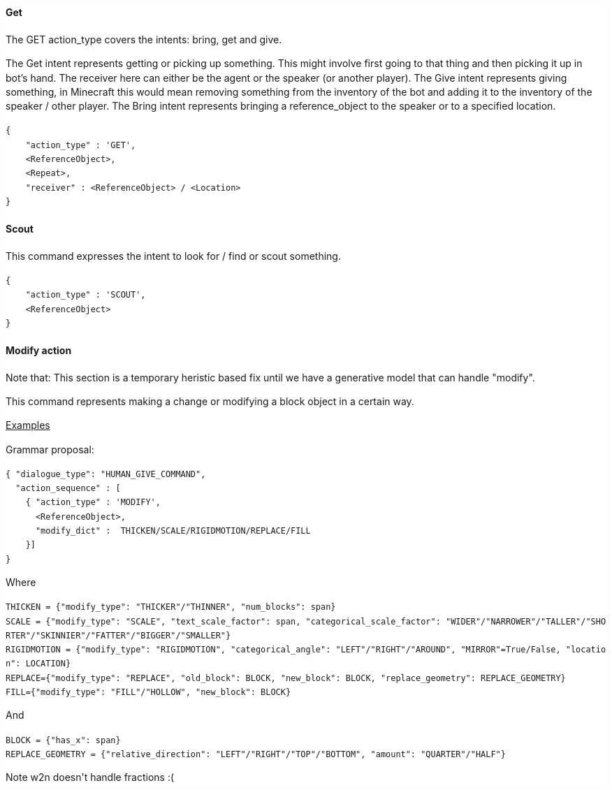 #### Get ####
The GET action_type covers the intents: bring, get and give.

The Get intent represents getting or picking up something. This might involve first going to that thing and then picking it up in bot’s hand. The receiver here can either be the agent or the speaker (or another player).
The Give intent represents giving something, in Minecraft this would mean removing something from the inventory of the bot and adding it to the inventory of the speaker / other player.
The Bring intent represents bringing a reference_object to the speaker or to a specified location.

```
{
    "action_type" : 'GET',
    <ReferenceObject>,
    <Repeat>,
    "receiver" : <ReferenceObject> / <Location>
}
```

#### Scout ####
This command expresses the intent to look for / find or scout something.
```
{
    "action_type" : 'SCOUT',
    <ReferenceObject>
}
```

#### Modify action ####
Note that: This section is a temporary heristic based fix until we have a generative model that can handle "modify".

This command represents making a change or modifying a block object in a certain way.

[Examples](https://docs.google.com/document/d/1nLEMRvUO9VNV_HYVRB7c9kDkUl0dACzwjY0h_APDcVU/edit?ts=5e050a45#bookmark=id.o3lwuh3fj1lt)

Grammar proposal:
```
{ "dialogue_type": "HUMAN_GIVE_COMMAND",
  "action_sequence" : [
    { "action_type" : 'MODIFY',
      <ReferenceObject>,
      "modify_dict" :  THICKEN/SCALE/RIGIDMOTION/REPLACE/FILL
    }]
}
```
Where
```
THICKEN = {"modify_type": "THICKER"/"THINNER", "num_blocks": span}
SCALE = {"modify_type": "SCALE", "text_scale_factor": span, "categorical_scale_factor": "WIDER"/"NARROWER"/"TALLER"/"SHORTER"/"SKINNIER"/"FATTER"/"BIGGER"/"SMALLER"}
RIGIDMOTION = {"modify_type": "RIGIDMOTION", "categorical_angle": "LEFT"/"RIGHT"/"AROUND", "MIRROR"=True/False, "location": LOCATION}
REPLACE={"modify_type": "REPLACE", "old_block": BLOCK, "new_block": BLOCK, "replace_geometry": REPLACE_GEOMETRY}
FILL={"modify_type": "FILL"/"HOLLOW", "new_block": BLOCK}
```
And
```
BLOCK = {"has_x": span}
REPLACE_GEOMETRY = {"relative_direction": "LEFT"/"RIGHT"/"TOP"/"BOTTOM", "amount": "QUARTER"/"HALF"}
```
Note w2n doesn't handle fractions :(
